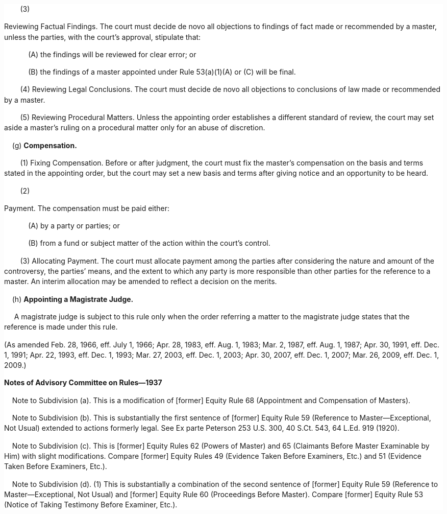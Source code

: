         (3)

 Reviewing Factual Findings. The court must decide de novo all objections to findings of fact made or recommended by a master, unless the parties, with the court’s approval, stipulate that:

            (A) the findings will be reviewed for clear error; or

            (B) the findings of a master appointed under Rule 53(a)(1)(A) or (C) will be final.

        (4) Reviewing Legal Conclusions. The court must decide de novo all objections to conclusions of law made or recommended by a master.

        (5) Reviewing Procedural Matters. Unless the appointing order establishes a different standard of review, the court may set aside a master’s ruling on a procedural matter only for an abuse of discretion.

    (g) __Compensation.__ 

        (1) Fixing Compensation. Before or after judgment, the court must fix the master’s compensation on the basis and terms stated in the appointing order, but the court may set a new basis and terms after giving notice and an opportunity to be heard.

        (2)

 Payment. The compensation must be paid either:

            (A) by a party or parties; or

            (B) from a fund or subject matter of the action within the court’s control.

        (3) Allocating Payment. The court must allocate payment among the parties after considering the nature and amount of the controversy, the parties’ means, and the extent to which any party is more responsible than other parties for the reference to a master. An interim allocation may be amended to reflect a decision on the merits.

    (h) __Appointing a Magistrate Judge.__ 

     A magistrate judge is subject to this rule only when the order referring a matter to the magistrate judge states that the reference is made under this rule.

(As amended Feb. 28, 1966, eff. July 1, 1966; Apr. 28, 1983, eff. Aug. 1, 1983; Mar. 2, 1987, eff. Aug. 1, 1987; Apr. 30, 1991, eff. Dec. 1, 1991; Apr. 22, 1993, eff. Dec. 1, 1993; Mar. 27, 2003, eff. Dec. 1, 2003; Apr. 30, 2007, eff. Dec. 1, 2007; Mar. 26, 2009, eff. Dec. 1, 2009.)

 __Notes of Advisory Committee on Rules—1937__ 

    Note to Subdivision (a). This is a modification of \[former\] Equity Rule 68 (Appointment and Compensation of Masters).

    Note to Subdivision (b). This is substantially the first sentence of \[former\] Equity Rule 59 (Reference to Master—Exceptional, Not Usual) extended to actions formerly legal. See Ex parte Peterson 253 U.S. 300, 40 S.Ct. 543, 64 L.Ed. 919 (1920).

    Note to Subdivision (c). This is \[former\] Equity Rules 62 (Powers of Master) and 65 (Claimants Before Master Examinable by Him) with slight modifications. Compare \[former\] Equity Rules 49 (Evidence Taken Before Examiners, Etc.) and 51 (Evidence Taken Before Examiners, Etc.).

    Note to Subdivision (d). (1) This is substantially a combination of the second sentence of \[former\] Equity Rule 59 (Reference to Master—Exceptional, Not Usual) and \[former\] Equity Rule 60 (Proceedings Before Master). Compare \[former\] Equity Rule 53 (Notice of Taking Testimony Before Examiner, Etc.).
